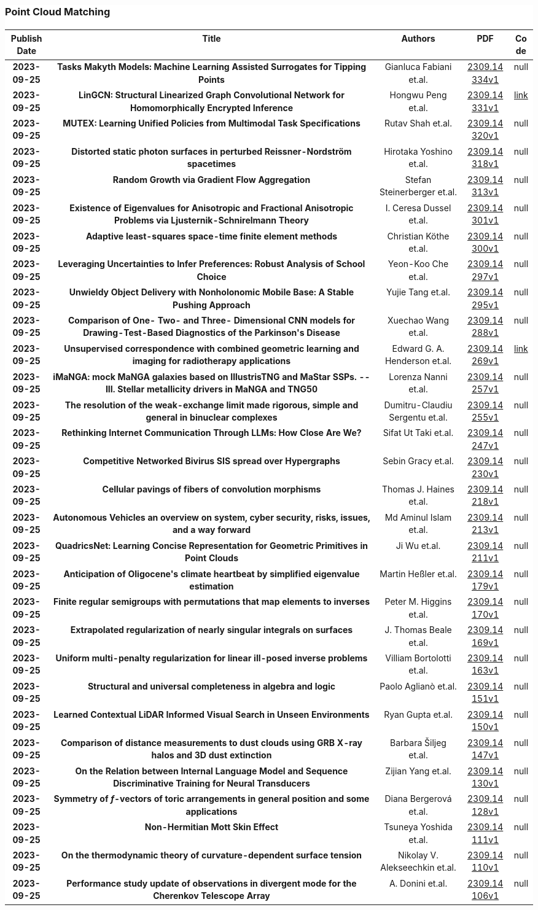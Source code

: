 ### Point Cloud Matching
|Publish Date|Title|Authors|PDF|Code|
| :---: | :---: | :---: | :---: | :---: |
|**2023-09-25**|**Tasks Makyth Models: Machine Learning Assisted Surrogates for Tipping Points**|Gianluca Fabiani et.al.|[2309.14334v1](http://arxiv.org/abs/2309.14334v1)|null|
|**2023-09-25**|**LinGCN: Structural Linearized Graph Convolutional Network for Homomorphically Encrypted Inference**|Hongwu Peng et.al.|[2309.14331v1](http://arxiv.org/abs/2309.14331v1)|[link](https://github.com/harveyp123/lingcn-neurips23)|
|**2023-09-25**|**MUTEX: Learning Unified Policies from Multimodal Task Specifications**|Rutav Shah et.al.|[2309.14320v1](http://arxiv.org/abs/2309.14320v1)|null|
|**2023-09-25**|**Distorted static photon surfaces in perturbed Reissner-Nordström spacetimes**|Hirotaka Yoshino et.al.|[2309.14318v1](http://arxiv.org/abs/2309.14318v1)|null|
|**2023-09-25**|**Random Growth via Gradient Flow Aggregation**|Stefan Steinerberger et.al.|[2309.14313v1](http://arxiv.org/abs/2309.14313v1)|null|
|**2023-09-25**|**Existence of Eigenvalues for Anisotropic and Fractional Anisotropic Problems via Ljusternik-Schnirelmann Theory**|I. Ceresa Dussel et.al.|[2309.14301v1](http://arxiv.org/abs/2309.14301v1)|null|
|**2023-09-25**|**Adaptive least-squares space-time finite element methods**|Christian Köthe et.al.|[2309.14300v1](http://arxiv.org/abs/2309.14300v1)|null|
|**2023-09-25**|**Leveraging Uncertainties to Infer Preferences: Robust Analysis of School Choice**|Yeon-Koo Che et.al.|[2309.14297v1](http://arxiv.org/abs/2309.14297v1)|null|
|**2023-09-25**|**Unwieldy Object Delivery with Nonholonomic Mobile Base: A Stable Pushing Approach**|Yujie Tang et.al.|[2309.14295v1](http://arxiv.org/abs/2309.14295v1)|null|
|**2023-09-25**|**Comparison of One- Two- and Three- Dimensional CNN models for Drawing-Test-Based Diagnostics of the Parkinson's Disease**|Xuechao Wang et.al.|[2309.14288v1](http://arxiv.org/abs/2309.14288v1)|null|
|**2023-09-25**|**Unsupervised correspondence with combined geometric learning and imaging for radiotherapy applications**|Edward G. A. Henderson et.al.|[2309.14269v1](http://arxiv.org/abs/2309.14269v1)|[link](https://github.com/rrr-uom-projects/unsup-rt-corr-net)|
|**2023-09-25**|**iMaNGA: mock MaNGA galaxies based on IllustrisTNG and MaStar SSPs. -- III. Stellar metallicity drivers in MaNGA and TNG50**|Lorenza Nanni et.al.|[2309.14257v1](http://arxiv.org/abs/2309.14257v1)|null|
|**2023-09-25**|**The resolution of the weak-exchange limit made rigorous, simple and general in binuclear complexes**|Dumitru-Claudiu Sergentu et.al.|[2309.14255v1](http://arxiv.org/abs/2309.14255v1)|null|
|**2023-09-25**|**Rethinking Internet Communication Through LLMs: How Close Are We?**|Sifat Ut Taki et.al.|[2309.14247v1](http://arxiv.org/abs/2309.14247v1)|null|
|**2023-09-25**|**Competitive Networked Bivirus SIS spread over Hypergraphs**|Sebin Gracy et.al.|[2309.14230v1](http://arxiv.org/abs/2309.14230v1)|null|
|**2023-09-25**|**Cellular pavings of fibers of convolution morphisms**|Thomas J. Haines et.al.|[2309.14218v1](http://arxiv.org/abs/2309.14218v1)|null|
|**2023-09-25**|**Autonomous Vehicles an overview on system, cyber security, risks, issues, and a way forward**|Md Aminul Islam et.al.|[2309.14213v1](http://arxiv.org/abs/2309.14213v1)|null|
|**2023-09-25**|**QuadricsNet: Learning Concise Representation for Geometric Primitives in Point Clouds**|Ji Wu et.al.|[2309.14211v1](http://arxiv.org/abs/2309.14211v1)|null|
|**2023-09-25**|**Anticipation of Oligocene's climate heartbeat by simplified eigenvalue estimation**|Martin Heßler et.al.|[2309.14179v1](http://arxiv.org/abs/2309.14179v1)|null|
|**2023-09-25**|**Finite regular semigroups with permutations that map elements to inverses**|Peter M. Higgins et.al.|[2309.14170v1](http://arxiv.org/abs/2309.14170v1)|null|
|**2023-09-25**|**Extrapolated regularization of nearly singular integrals on surfaces**|J. Thomas Beale et.al.|[2309.14169v1](http://arxiv.org/abs/2309.14169v1)|null|
|**2023-09-25**|**Uniform multi-penalty regularization for linear ill-posed inverse problems**|Villiam Bortolotti et.al.|[2309.14163v1](http://arxiv.org/abs/2309.14163v1)|null|
|**2023-09-25**|**Structural and universal completeness in algebra and logic**|Paolo Aglianò et.al.|[2309.14151v1](http://arxiv.org/abs/2309.14151v1)|null|
|**2023-09-25**|**Learned Contextual LiDAR Informed Visual Search in Unseen Environments**|Ryan Gupta et.al.|[2309.14150v1](http://arxiv.org/abs/2309.14150v1)|null|
|**2023-09-25**|**Comparison of distance measurements to dust clouds using GRB X-ray halos and 3D dust extinction**|Barbara Šiljeg et.al.|[2309.14147v1](http://arxiv.org/abs/2309.14147v1)|null|
|**2023-09-25**|**On the Relation between Internal Language Model and Sequence Discriminative Training for Neural Transducers**|Zijian Yang et.al.|[2309.14130v1](http://arxiv.org/abs/2309.14130v1)|null|
|**2023-09-25**|**Symmetry of $f$-vectors of toric arrangements in general position and some applications**|Diana Bergerová et.al.|[2309.14128v1](http://arxiv.org/abs/2309.14128v1)|null|
|**2023-09-25**|**Non-Hermitian Mott Skin Effect**|Tsuneya Yoshida et.al.|[2309.14111v1](http://arxiv.org/abs/2309.14111v1)|null|
|**2023-09-25**|**On the thermodynamic theory of curvature-dependent surface tension**|Nikolay V. Alekseechkin et.al.|[2309.14110v1](http://arxiv.org/abs/2309.14110v1)|null|
|**2023-09-25**|**Performance study update of observations in divergent mode for the Cherenkov Telescope Array**|A. Donini et.al.|[2309.14106v1](http://arxiv.org/abs/2309.14106v1)|null|
